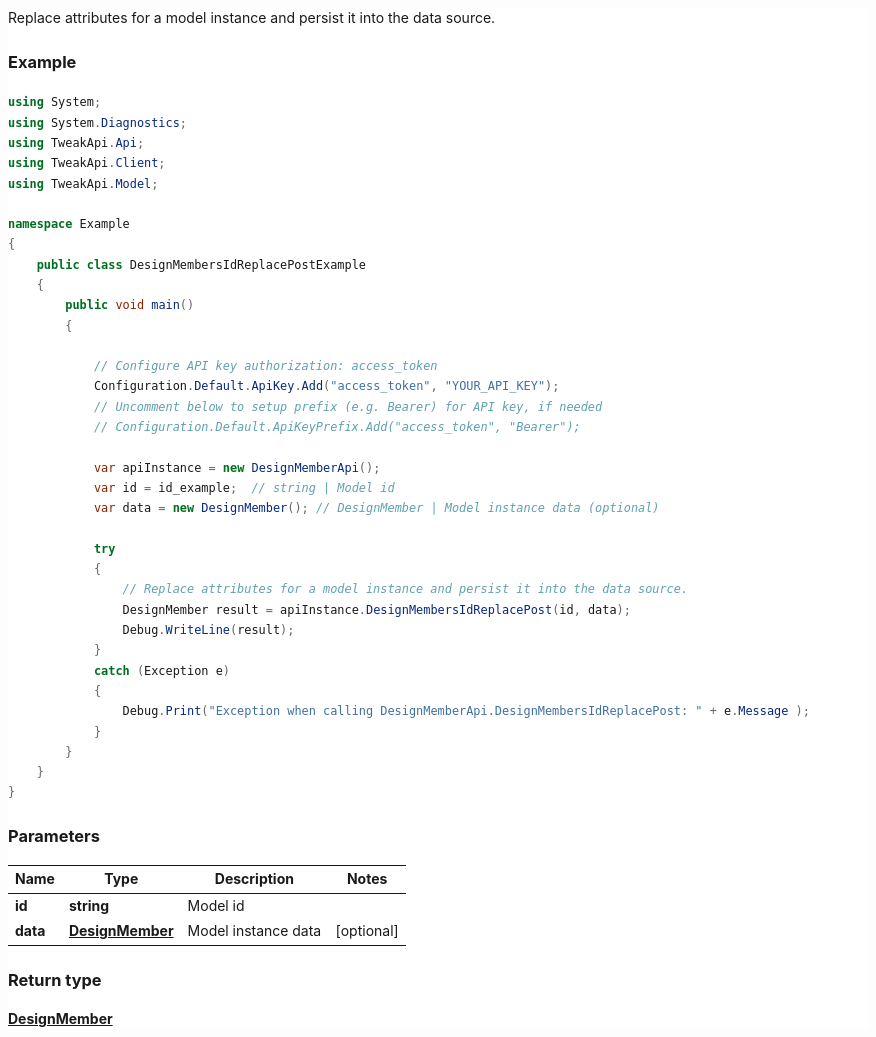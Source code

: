 Replace attributes for a model instance and persist it into the data source.

### Example
```csharp
using System;
using System.Diagnostics;
using TweakApi.Api;
using TweakApi.Client;
using TweakApi.Model;

namespace Example
{
    public class DesignMembersIdReplacePostExample
    {
        public void main()
        {
            
            // Configure API key authorization: access_token
            Configuration.Default.ApiKey.Add("access_token", "YOUR_API_KEY");
            // Uncomment below to setup prefix (e.g. Bearer) for API key, if needed
            // Configuration.Default.ApiKeyPrefix.Add("access_token", "Bearer");

            var apiInstance = new DesignMemberApi();
            var id = id_example;  // string | Model id
            var data = new DesignMember(); // DesignMember | Model instance data (optional) 

            try
            {
                // Replace attributes for a model instance and persist it into the data source.
                DesignMember result = apiInstance.DesignMembersIdReplacePost(id, data);
                Debug.WriteLine(result);
            }
            catch (Exception e)
            {
                Debug.Print("Exception when calling DesignMemberApi.DesignMembersIdReplacePost: " + e.Message );
            }
        }
    }
}
```

### Parameters

Name | Type | Description  | Notes
------------- | ------------- | ------------- | -------------
 **id** | **string**| Model id | 
 **data** | [**DesignMember**](DesignMember.md)| Model instance data | [optional] 

### Return type

[**DesignMember**](DesignMember.md)
